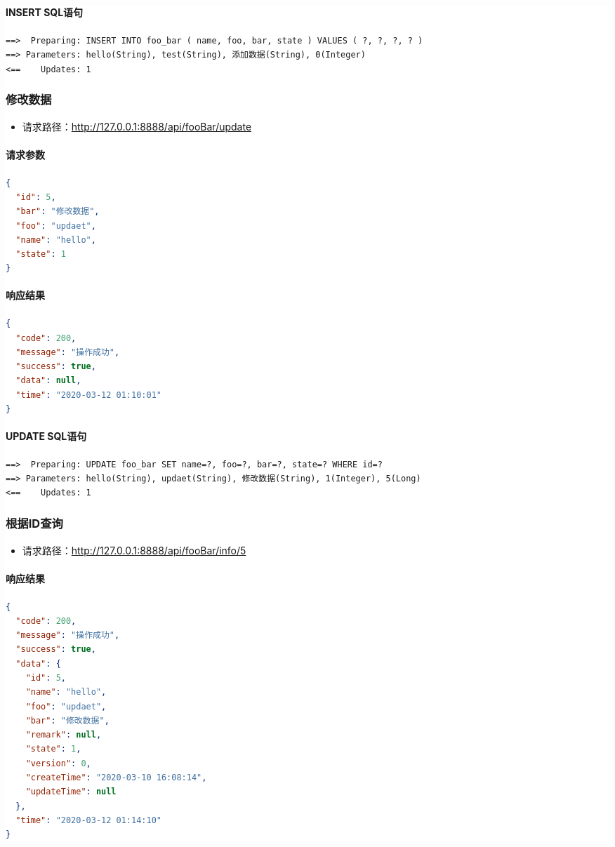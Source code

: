 #### INSERT SQL语句
```text
==>  Preparing: INSERT INTO foo_bar ( name, foo, bar, state ) VALUES ( ?, ?, ?, ? ) 
==> Parameters: hello(String), test(String), 添加数据(String), 0(Integer)
<==    Updates: 1
```


### 修改数据
- 请求路径：http://127.0.0.1:8888/api/fooBar/update

#### 请求参数

```json
{
  "id": 5,
  "bar": "修改数据",
  "foo": "updaet",
  "name": "hello",
  "state": 1
}
```

#### 响应结果

```json
{
  "code": 200,
  "message": "操作成功",
  "success": true,
  "data": null,
  "time": "2020-03-12 01:10:01"
}
```

#### UPDATE SQL语句
```text
==>  Preparing: UPDATE foo_bar SET name=?, foo=?, bar=?, state=? WHERE id=? 
==> Parameters: hello(String), updaet(String), 修改数据(String), 1(Integer), 5(Long)
<==    Updates: 1
```


### 根据ID查询
- 请求路径：http://127.0.0.1:8888/api/fooBar/info/5

#### 响应结果

```json
{
  "code": 200,
  "message": "操作成功",
  "success": true,
  "data": {
    "id": 5,
    "name": "hello",
    "foo": "updaet",
    "bar": "修改数据",
    "remark": null,
    "state": 1,
    "version": 0,
    "createTime": "2020-03-10 16:08:14",
    "updateTime": null
  },
  "time": "2020-03-12 01:14:10"
}
```
